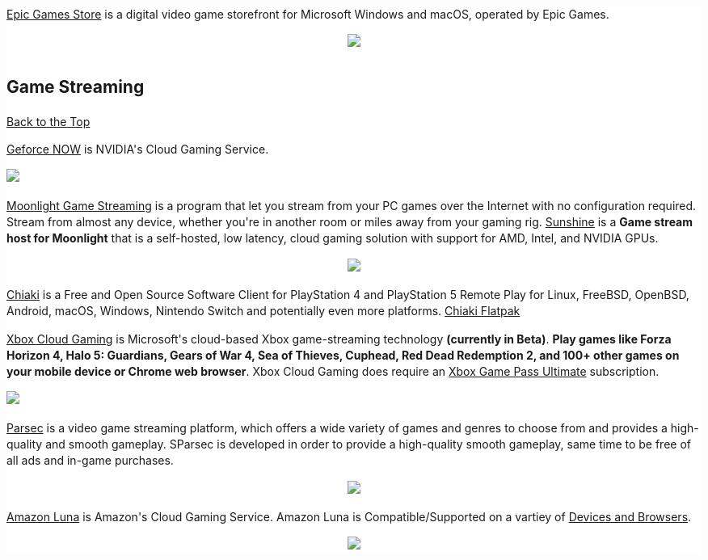 [Epic Games Store](https://www.epicgames.com/store/) is a digital video game storefront for Microsoft Windows and macOS, operated by Epic Games.

<p align="center">
 <img src="https://user-images.githubusercontent.com/45159366/111918016-3fed7a00-8a40-11eb-964e-930c801c1c72.png">
</p>

## Game Streaming
[Back to the Top](https://github.com/mikeroyal/Steam-Deck-Guide#table-of-contents)

[Geforce NOW](https://www.nvidia.com/en-us/geforce-now/download/) is NVIDIA's Cloud Gaming Service.

 <img src="https://user-images.githubusercontent.com/45159366/106686391-0f7c7a00-657f-11eb-9d0b-1ebb4d385883.jpeg">

[Moonlight Game Streaming](https://moonlight-stream.org/) is a program that let you stream from your PC games over the Internet with no configuration required. Stream from almost any device, whether you're in another room or miles away from your gaming rig. [Sunshine](https://github.com/LizardByte/Sunshine) is a **Game stream host for Moonlight** that is a self-hosted, low latency, cloud gaming solution with support for AMD, Intel, and NVIDIA GPUs. 

<p align="center">
 <img src="https://user-images.githubusercontent.com/45159366/106686398-11463d80-657f-11eb-841a-d534829ccc3d.png">
</p>

[Chiaki](https://git.sr.ht/~thestr4ng3r/chiaki) is a Free and Open Source Software Client for PlayStation 4 and PlayStation 5 Remote Play for Linux, FreeBSD, OpenBSD, Android, macOS, Windows, Nintendo Switch and potentially even more platforms. [Chiaki Flatpak](https://flathub.org/apps/details/re.chiaki.Chiaki)

[Xbox Cloud Gaming](https://www.xbox.com/en-US/xbox-game-pass/cloud-gaming) is Microsoft's cloud-based Xbox game-streaming technology **(currently in Beta)**. **Play games like Forza Horizon 4, Halo 5: Guardians, Gears of War 4, Sea of Thieves, Cuphead, Red Dead Redemption 2, and 100+ other games on your mobile device or Chrome web browser**. Xbox Cloud Gaming does require an [Xbox Game Pass Ultimate](https://www.xbox.com/en-US/xbox-game-pass/cloud-gaming) subscription.

<img src="https://user-images.githubusercontent.com/45159366/108111388-74d56e00-7049-11eb-8aeb-3e5d65f9e832.png">

[Parsec](https://parsec.app/cloud-gaming) is a video game streaming platform, which offers a wide variety of games and genres to choose from and provides a high-quality and smooth gameplay. SParsec is developed in order to provide a high-quality smooth gameplay, same time to be free of all ads and in-game purchases.

<p align="center">
 <img src="https://user-images.githubusercontent.com/45159366/166166858-e70ca081-8931-46f3-9dc3-fe9c719d76f8.png">
</p>

[Amazon Luna](https://www.amazon.com/luna/landing-page) is Amazon's Cloud Gaming Service. Amazon Luna is Compatible/Supported on a vartiey of [Devices and Browsers](https://www.amazon.com/gp/help/customer/display.html?nodeId=GUFHUSX8X324T4XE).

<p align="center">
 <img src="https://user-images.githubusercontent.com/45159366/112693072-364b8400-8e3d-11eb-9df0-d58af7ac9c9c.png">
</p>
